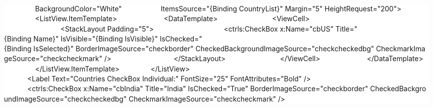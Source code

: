 &nbsp;&nbsp;&nbsp;&nbsp;&nbsp;&nbsp;&nbsp;&nbsp;&nbsp;&nbsp;&nbsp;&nbsp;&nbsp;&nbsp;&nbsp;&nbsp;<span class="xaml__attr_name">BackgroundColor</span>=<span class="xaml__attr_value">&quot;White&quot;</span>&nbsp;&nbsp;&nbsp;
&nbsp;&nbsp;&nbsp;&nbsp;&nbsp;&nbsp;&nbsp;&nbsp;&nbsp;&nbsp;&nbsp;&nbsp;&nbsp;&nbsp;&nbsp;&nbsp;<span class="xaml__attr_name">ItemsSource</span>=<span class="xaml__attr_value">&quot;{Binding&nbsp;CountryList}&quot;</span>&nbsp;<span class="xaml__attr_name">Margin</span>=<span class="xaml__attr_value">&quot;5&quot;</span>&nbsp;<span class="xaml__attr_name">HeightRequest</span>=<span class="xaml__attr_value">&quot;200&quot;</span><span class="xaml__tag_start">&gt;&nbsp;</span>&nbsp;&nbsp;
&nbsp;&nbsp;&nbsp;&nbsp;&nbsp;&nbsp;&nbsp;&nbsp;&nbsp;&nbsp;&nbsp;&nbsp;&nbsp;&nbsp;&nbsp;&nbsp;<span class="xaml__tag_start">&lt;ListView</span>.ItemTemplate<span class="xaml__tag_start">&gt;&nbsp;</span>&nbsp;&nbsp;
&nbsp;&nbsp;&nbsp;&nbsp;&nbsp;&nbsp;&nbsp;&nbsp;&nbsp;&nbsp;&nbsp;&nbsp;&nbsp;&nbsp;&nbsp;&nbsp;&nbsp;&nbsp;&nbsp;&nbsp;<span class="xaml__tag_start">&lt;DataTemplate</span><span class="xaml__tag_start">&gt;&nbsp;</span>&nbsp;&nbsp;
&nbsp;&nbsp;&nbsp;&nbsp;&nbsp;&nbsp;&nbsp;&nbsp;&nbsp;&nbsp;&nbsp;&nbsp;&nbsp;&nbsp;&nbsp;&nbsp;&nbsp;&nbsp;&nbsp;&nbsp;&nbsp;&nbsp;&nbsp;&nbsp;<span class="xaml__tag_start">&lt;ViewCell</span><span class="xaml__tag_start">&gt;&nbsp;</span>&nbsp;&nbsp;
&nbsp;&nbsp;&nbsp;&nbsp;&nbsp;&nbsp;&nbsp;&nbsp;&nbsp;&nbsp;&nbsp;&nbsp;&nbsp;&nbsp;&nbsp;&nbsp;&nbsp;&nbsp;&nbsp;&nbsp;&nbsp;&nbsp;&nbsp;&nbsp;&nbsp;&nbsp;&nbsp;&nbsp;&nbsp;<span class="xaml__tag_start">&lt;StackLayout</span>&nbsp;<span class="xaml__attr_name">Padding</span>=<span class="xaml__attr_value">&quot;5&quot;</span><span class="xaml__tag_start">&gt;&nbsp;</span>&nbsp;&nbsp;
&nbsp;&nbsp;&nbsp;&nbsp;&nbsp;&nbsp;&nbsp;&nbsp;&nbsp;&nbsp;&nbsp;&nbsp;&nbsp;&nbsp;&nbsp;&nbsp;&nbsp;&nbsp;&nbsp;&nbsp;&nbsp;&nbsp;&nbsp;&nbsp;&nbsp;&nbsp;&nbsp;&nbsp;&nbsp;&nbsp;&nbsp;&nbsp;<span class="xaml__tag_start">&lt;ctrls</span>:CheckBox&nbsp;x:<span class="xaml__attr_name">Name</span>=<span class="xaml__attr_value">&quot;cbUS&quot;</span>&nbsp;<span class="xaml__attr_name">Title</span>=<span class="xaml__attr_value">&quot;{Binding&nbsp;Name}&quot;</span>&nbsp;<span class="xaml__attr_name">IsVisible</span>=<span class="xaml__attr_value">&quot;{Binding&nbsp;IsVisible}&quot;</span>&nbsp;<span class="xaml__attr_name">IsChecked</span>=<span class="xaml__attr_value">&quot;{Binding&nbsp;IsSelected}&quot;</span>&nbsp;<span class="xaml__attr_name">BorderImageSource</span>=<span class="xaml__attr_value">&quot;checkborder&quot;</span>&nbsp;<span class="xaml__attr_name">CheckedBackgroundImageSource</span>=<span class="xaml__attr_value">&quot;checkcheckedbg&quot;</span>&nbsp;<span class="xaml__attr_name">CheckmarkImageSource</span>=<span class="xaml__attr_value">&quot;checkcheckmark&quot;</span>&nbsp;<span class="xaml__tag_start">/&gt;</span>&nbsp;&nbsp;&nbsp;
&nbsp;&nbsp;&nbsp;&nbsp;&nbsp;&nbsp;&nbsp;&nbsp;&nbsp;&nbsp;&nbsp;&nbsp;&nbsp;&nbsp;&nbsp;&nbsp;&nbsp;&nbsp;&nbsp;&nbsp;&nbsp;&nbsp;&nbsp;&nbsp;&nbsp;&nbsp;&nbsp;&nbsp;<span class="xaml__tag_end">&lt;/StackLayout&gt;</span>&nbsp;&nbsp;&nbsp;
&nbsp;&nbsp;&nbsp;&nbsp;&nbsp;&nbsp;&nbsp;&nbsp;&nbsp;&nbsp;&nbsp;&nbsp;&nbsp;&nbsp;&nbsp;&nbsp;&nbsp;&nbsp;&nbsp;&nbsp;&nbsp;&nbsp;&nbsp;&nbsp;<span class="xaml__tag_end">&lt;/ViewCell&gt;</span>&nbsp;&nbsp;&nbsp;
&nbsp;&nbsp;&nbsp;&nbsp;&nbsp;&nbsp;&nbsp;&nbsp;&nbsp;&nbsp;&nbsp;&nbsp;&nbsp;&nbsp;&nbsp;&nbsp;&nbsp;&nbsp;&nbsp;&nbsp;<span class="xaml__tag_end">&lt;/DataTemplate&gt;</span>&nbsp;&nbsp;&nbsp;
&nbsp;&nbsp;&nbsp;&nbsp;&nbsp;&nbsp;&nbsp;&nbsp;&nbsp;&nbsp;&nbsp;&nbsp;&nbsp;&nbsp;&nbsp;&nbsp;&lt;/ListView.ItemTemplate&gt;&nbsp;&nbsp;&nbsp;
&nbsp;&nbsp;&nbsp;&nbsp;&nbsp;&nbsp;&nbsp;&nbsp;&nbsp;&nbsp;&nbsp;&nbsp;<span class="xaml__tag_end">&lt;/ListView&gt;</span>&nbsp;&nbsp;&nbsp;&nbsp;
&nbsp;&nbsp;&nbsp;
&nbsp;&nbsp;&nbsp;&nbsp;&nbsp;&nbsp;&nbsp;&nbsp;&nbsp;&nbsp;&nbsp;&nbsp;<span class="xaml__tag_start">&lt;Label</span>&nbsp;<span class="xaml__attr_name">Text</span>=<span class="xaml__attr_value">&quot;Countries&nbsp;CheckBox&nbsp;Individual:&quot;</span>&nbsp;<span class="xaml__attr_name">FontSize</span>=<span class="xaml__attr_value">&quot;25&quot;</span>&nbsp;<span class="xaml__attr_name">FontAttributes</span>=<span class="xaml__attr_value">&quot;Bold&quot;</span>&nbsp;<span class="xaml__tag_start">/&gt;</span>&nbsp;&nbsp;&nbsp;
&nbsp;&nbsp;&nbsp;&nbsp;&nbsp;&nbsp;&nbsp;&nbsp;&nbsp;&nbsp;&nbsp;&nbsp;<span class="xaml__tag_start">&lt;ctrls</span>:CheckBox&nbsp;x:<span class="xaml__attr_name">Name</span>=<span class="xaml__attr_value">&quot;cbIndia&quot;</span>&nbsp;<span class="xaml__attr_name">Title</span>=<span class="xaml__attr_value">&quot;India&quot;</span>&nbsp;<span class="xaml__attr_name">IsChecked</span>=<span class="xaml__attr_value">&quot;True&quot;</span>&nbsp;<span class="xaml__attr_name">BorderImageSource</span>=<span class="xaml__attr_value">&quot;checkborder&quot;</span>&nbsp;<span class="xaml__attr_name">CheckedBackgroundImageSource</span>=<span class="xaml__attr_value">&quot;checkcheckedbg&quot;</span>&nbsp;<span class="xaml__attr_name">CheckmarkImageSource</span>=<span class="xaml__attr_value">&quot;checkcheckmark&quot;</span>&nbsp;<span class="xaml__tag_start">/&gt;</span>&nbsp;&nbsp;&nbsp;